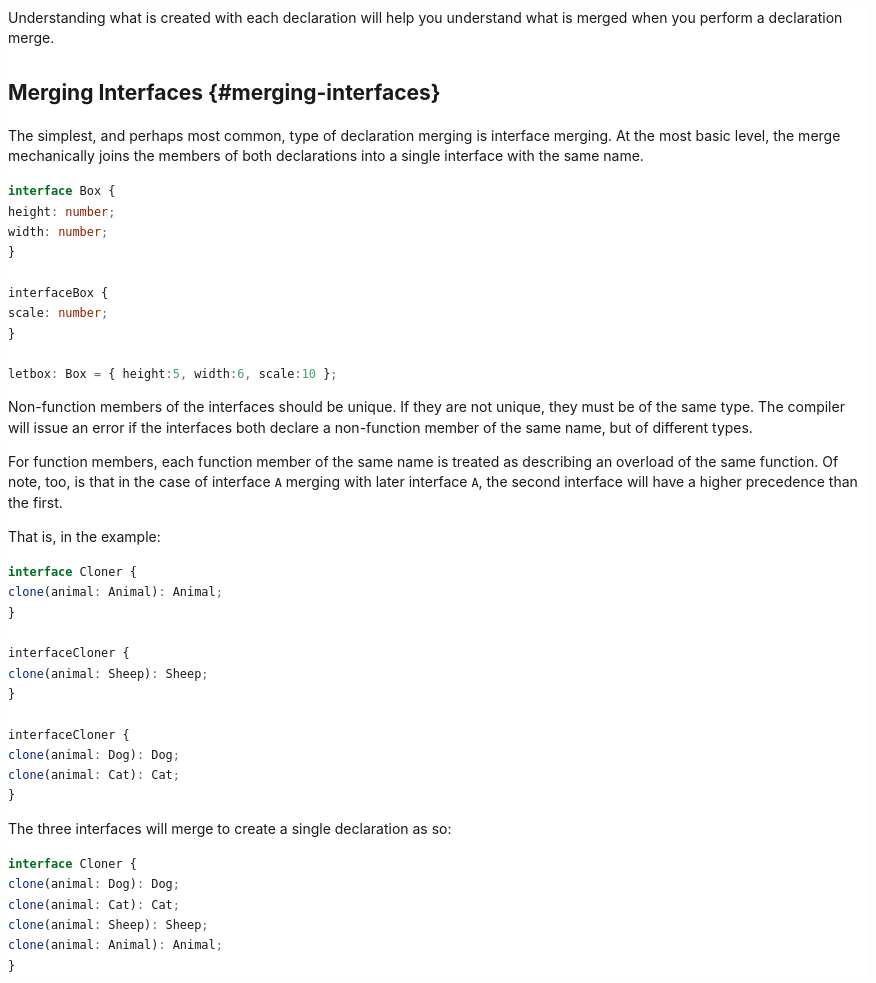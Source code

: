 
Understanding what is created with each declaration will help you understand what is merged when you perform a declaration merge.

## Merging Interfaces {#merging-interfaces}

The simplest, and perhaps most common, type of declaration merging is interface merging.
At the most basic level, the merge mechanically joins the members of both declarations into a single interface with the same name.

```ts
interface Box {
height: number;
width: number;
}

interfaceBox {
scale: number;
}

letbox: Box = { height:5, width:6, scale:10 };
```

Non-function members of the interfaces should be unique.
If they are not unique, they must be of the same type.
The compiler will issue an error if the interfaces both declare a non-function member of the same name, but of different types.

For function members, each function member of the same name is treated as describing an overload of the same function.
Of note, too, is that in the case of interface `A` merging with later interface `A`, the second interface will have a higher precedence than the first.

That is, in the example:

```ts
interface Cloner {
clone(animal: Animal): Animal;
}

interfaceCloner {
clone(animal: Sheep): Sheep;
}

interfaceCloner {
clone(animal: Dog): Dog;
clone(animal: Cat): Cat;
}
```

The three interfaces will merge to create a single declaration as so:

```ts
interface Cloner {
clone(animal: Dog): Dog;
clone(animal: Cat): Cat;
clone(animal: Sheep): Sheep;
clone(animal: Animal): Animal;
}
```
